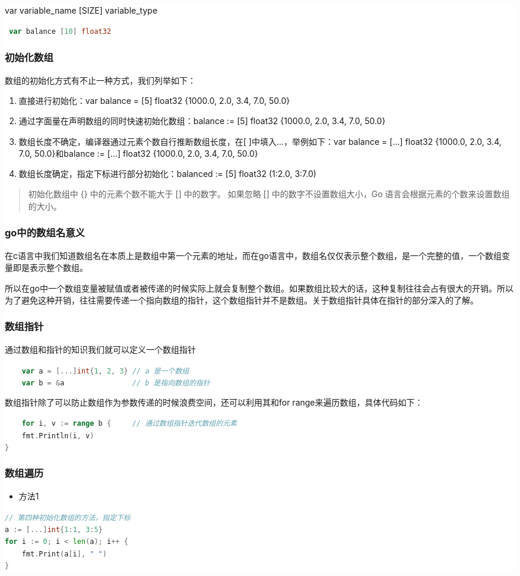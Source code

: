 var variable_name [SIZE] variable_type

```go
 var balance [10] float32
```

### 初始化数组

数组的初始化方式有不止一种方式，我们列举如下：

1. 直接进行初始化：var balance = [5] float32 {1000.0, 2.0, 3.4, 7.0, 50.0}
   
2. 通过字面量在声明数组的同时快速初始化数组：balance := [5] float32 {1000.0, 2.0, 3.4, 7.0, 50.0}
   
3. 数组长度不确定，编译器通过元素个数自行推断数组长度，在[ ]中填入...，举例如下：var balance = [...] float32 {1000.0, 2.0, 3.4, 7.0, 50.0}和balance := [...] float32   {1000.0, 2.0, 3.4, 7.0, 50.0}
   
4. 数组长度确定，指定下标进行部分初始化：balanced := [5] float32 (1:2.0, 3:7.0)

> 初始化数组中 {} 中的元素个数不能大于 [] 中的数字。
如果忽略 [] 中的数字不设置数组大小，Go 语言会根据元素的个数来设置数组的大小。


### go中的数组名意义

在c语言中我们知道数组名在本质上是数组中第一个元素的地址，而在go语言中，数组名仅仅表示整个数组，是一个完整的值，一个数组变量即是表示整个数组。

所以在go中一个数组变量被赋值或者被传递的时候实际上就会复制整个数组。如果数组比较大的话，这种复制往往会占有很大的开销。所以为了避免这种开销，往往需要传递一个指向数组的指针，这个数组指针并不是数组。关于数组指针具体在指针的部分深入的了解。

### 数组指针

通过数组和指针的知识我们就可以定义一个数组指针

```go
    var a = [...]int{1, 2, 3} // a 是一个数组
    var b = &a                // b 是指向数组的指针
```

数组指针除了可以防止数组作为参数传递的时候浪费空间，还可以利用其和for range来遍历数组，具体代码如下：


```go
    for i, v := range b {     // 通过数组指针迭代数组的元素
    fmt.Println(i, v)
}
```

### 数组遍历

- 方法1
```go
// 第四种初始化数组的方法，指定下标
a := [...]int{1:1, 3:5}
for i := 0; i < len(a); i++ {
	fmt.Print(a[i], " ")
}
```

